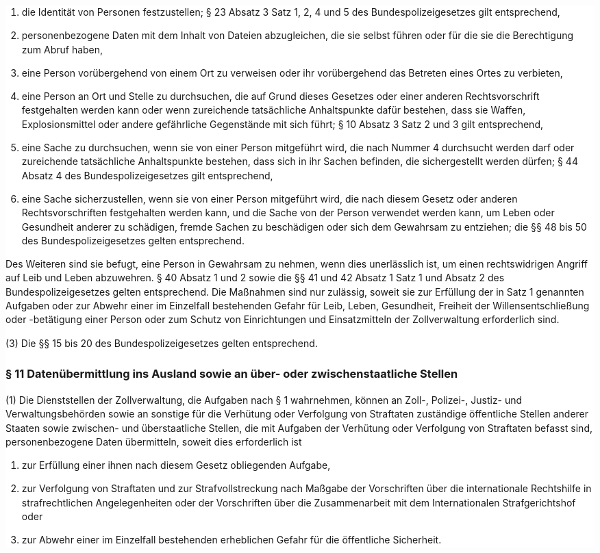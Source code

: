 1.  die Identität von Personen festzustellen; § 23 Absatz 3 Satz 1, 2, 4 und 5 des Bundespolizeigesetzes gilt entsprechend,


2.  personenbezogene Daten mit dem Inhalt von Dateien abzugleichen, die sie selbst führen oder für die sie die Berechtigung zum Abruf haben,


3.  eine Person vorübergehend von einem Ort zu verweisen oder ihr vorübergehend das Betreten eines Ortes zu verbieten,


4.  eine Person an Ort und Stelle zu durchsuchen, die auf Grund dieses Gesetzes oder einer anderen Rechtsvorschrift festgehalten werden kann oder wenn zureichende tatsächliche Anhaltspunkte dafür bestehen, dass sie Waffen, Explosionsmittel oder andere gefährliche Gegenstände mit sich führt; § 10 Absatz 3 Satz 2 und 3 gilt entsprechend,


5.  eine Sache zu durchsuchen, wenn sie von einer Person mitgeführt wird, die nach Nummer 4 durchsucht werden darf oder zureichende tatsächliche Anhaltspunkte bestehen, dass sich in ihr Sachen befinden, die sichergestellt werden dürfen; § 44 Absatz 4 des Bundespolizeigesetzes gilt entsprechend,


6.  eine Sache sicherzustellen, wenn sie von einer Person mitgeführt wird, die nach diesem Gesetz oder anderen Rechtsvorschriften festgehalten werden kann, und die Sache von der Person verwendet werden kann, um Leben oder Gesundheit anderer zu schädigen, fremde Sachen zu beschädigen oder sich dem Gewahrsam zu entziehen; die §§ 48 bis 50 des Bundespolizeigesetzes gelten entsprechend.



Des Weiteren sind sie befugt, eine Person in Gewahrsam zu nehmen, wenn dies unerlässlich ist, um einen rechtswidrigen Angriff auf Leib und Leben abzuwehren. § 40 Absatz 1 und 2 sowie die §§ 41 und 42 Absatz 1 Satz 1 und Absatz 2 des Bundespolizeigesetzes gelten entsprechend. Die Maßnahmen sind nur zulässig, soweit sie zur Erfüllung der in Satz 1 genannten Aufgaben oder zur Abwehr einer im Einzelfall bestehenden Gefahr für Leib, Leben, Gesundheit, Freiheit der Willensentschließung oder -betätigung einer Person oder zum Schutz von Einrichtungen und Einsatzmitteln der Zollverwaltung erforderlich sind.

(3) Die §§ 15 bis 20 des Bundespolizeigesetzes gelten entsprechend.


### § 11 Datenübermittlung ins Ausland sowie an über- oder zwischenstaatliche Stellen

(1) Die Dienststellen der Zollverwaltung, die Aufgaben nach § 1 wahrnehmen, können an Zoll-, Polizei-, Justiz- und Verwaltungsbehörden sowie an sonstige für die Verhütung oder Verfolgung von Straftaten zuständige öffentliche Stellen anderer Staaten sowie zwischen- und überstaatliche Stellen, die mit Aufgaben der Verhütung oder Verfolgung von Straftaten befasst sind, personenbezogene Daten übermitteln, soweit dies erforderlich ist

1.  zur Erfüllung einer ihnen nach diesem Gesetz obliegenden Aufgabe,


2.  zur Verfolgung von Straftaten und zur Strafvollstreckung nach Maßgabe der Vorschriften über die internationale Rechtshilfe in strafrechtlichen Angelegenheiten oder der Vorschriften über die Zusammenarbeit mit dem Internationalen Strafgerichtshof oder


3.  zur Abwehr einer im Einzelfall bestehenden erheblichen Gefahr für die öffentliche Sicherheit.

